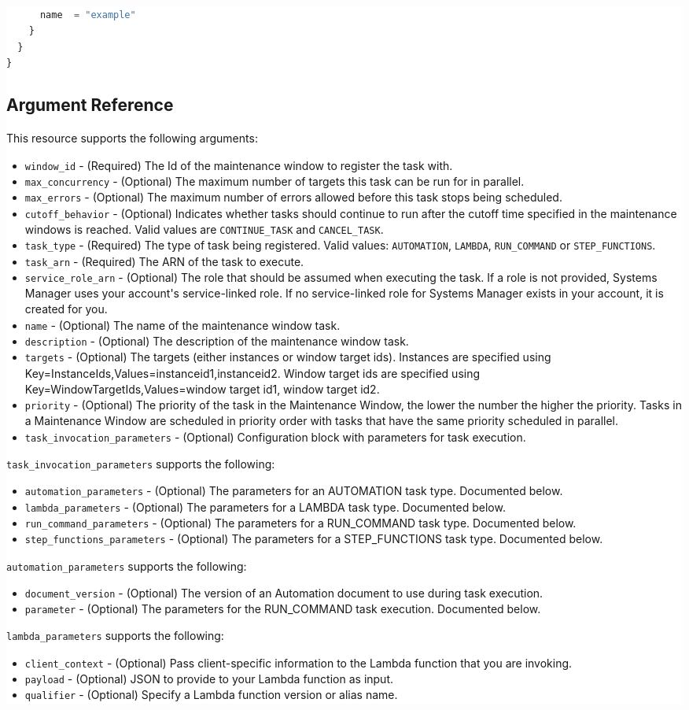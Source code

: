```terraform
      name  = "example"
    }
  }
}
```

## Argument Reference

This resource supports the following arguments:

* `window_id` - (Required) The Id of the maintenance window to register the task with.
* `max_concurrency` - (Optional) The maximum number of targets this task can be run for in parallel.
* `max_errors` - (Optional) The maximum number of errors allowed before this task stops being scheduled.
* `cutoff_behavior` - (Optional) Indicates whether tasks should continue to run after the cutoff time specified in the maintenance windows is reached. Valid values are `CONTINUE_TASK` and `CANCEL_TASK`.
* `task_type` - (Required) The type of task being registered. Valid values: `AUTOMATION`, `LAMBDA`, `RUN_COMMAND` or `STEP_FUNCTIONS`.
* `task_arn` - (Required) The ARN of the task to execute.
* `service_role_arn` - (Optional) The role that should be assumed when executing the task. If a role is not provided, Systems Manager uses your account's service-linked role. If no service-linked role for Systems Manager exists in your account, it is created for you.
* `name` - (Optional) The name of the maintenance window task.
* `description` - (Optional) The description of the maintenance window task.
* `targets` - (Optional) The targets (either instances or window target ids). Instances are specified using Key=InstanceIds,Values=instanceid1,instanceid2. Window target ids are specified using Key=WindowTargetIds,Values=window target id1, window target id2.
* `priority` - (Optional) The priority of the task in the Maintenance Window, the lower the number the higher the priority. Tasks in a Maintenance Window are scheduled in priority order with tasks that have the same priority scheduled in parallel.
* `task_invocation_parameters` - (Optional) Configuration block with parameters for task execution.

`task_invocation_parameters` supports the following:

* `automation_parameters` - (Optional) The parameters for an AUTOMATION task type. Documented below.
* `lambda_parameters` - (Optional) The parameters for a LAMBDA task type. Documented below.
* `run_command_parameters` - (Optional) The parameters for a RUN_COMMAND task type. Documented below.
* `step_functions_parameters` - (Optional) The parameters for a STEP_FUNCTIONS task type. Documented below.

`automation_parameters` supports the following:

* `document_version` - (Optional) The version of an Automation document to use during task execution.
* `parameter` - (Optional) The parameters for the RUN_COMMAND task execution. Documented below.

`lambda_parameters` supports the following:

* `client_context` - (Optional) Pass client-specific information to the Lambda function that you are invoking.
* `payload` - (Optional) JSON to provide to your Lambda function as input.
* `qualifier` - (Optional) Specify a Lambda function version or alias name.

